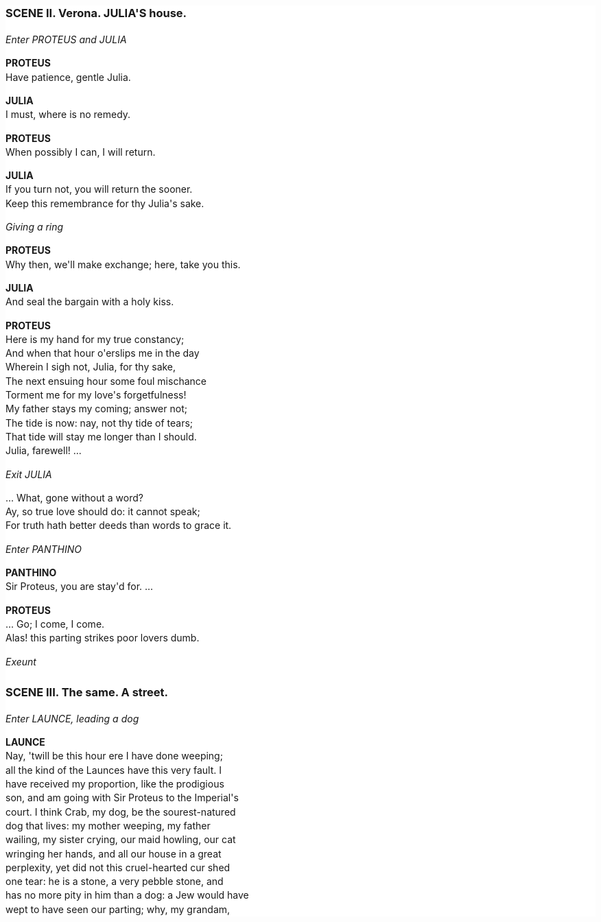### SCENE II. Verona. JULIA'S house.

*Enter PROTEUS and JULIA*

**PROTEUS**  
Have patience, gentle Julia.

**JULIA**  
I must, where is no remedy.

**PROTEUS**  
When possibly I can, I will return.

**JULIA**  
If you turn not, you will return the sooner.  
Keep this remembrance for thy Julia's sake.

*Giving a ring*

**PROTEUS**  
Why then, we'll make exchange; here, take you this.

**JULIA**  
And seal the bargain with a holy kiss.

**PROTEUS**  
Here is my hand for my true constancy;  
And when that hour o'erslips me in the day  
Wherein I sigh not, Julia, for thy sake,  
The next ensuing hour some foul mischance  
Torment me for my love's forgetfulness!  
My father stays my coming; answer not;  
The tide is now: nay, not thy tide of tears;  
That tide will stay me longer than I should.  
Julia, farewell! ...

*Exit JULIA*

... What, gone without a word?  
Ay, so true love should do: it cannot speak;  
For truth hath better deeds than words to grace it.

*Enter PANTHINO*

**PANTHINO**  
Sir Proteus, you are stay'd for. ...

**PROTEUS**  
... Go; I come, I come.  
Alas! this parting strikes poor lovers dumb.

*Exeunt*

### SCENE III. The same. A street.

*Enter LAUNCE, leading a dog*

**LAUNCE**  
Nay, 'twill be this hour ere I have done weeping;  
all the kind of the Launces have this very fault. I  
have received my proportion, like the prodigious  
son, and am going with Sir Proteus to the Imperial's  
court. I think Crab, my dog, be the sourest-natured  
dog that lives: my mother weeping, my father  
wailing, my sister crying, our maid howling, our cat  
wringing her hands, and all our house in a great  
perplexity, yet did not this cruel-hearted cur shed  
one tear: he is a stone, a very pebble stone, and  
has no more pity in him than a dog: a Jew would have  
wept to have seen our parting; why, my grandam,  